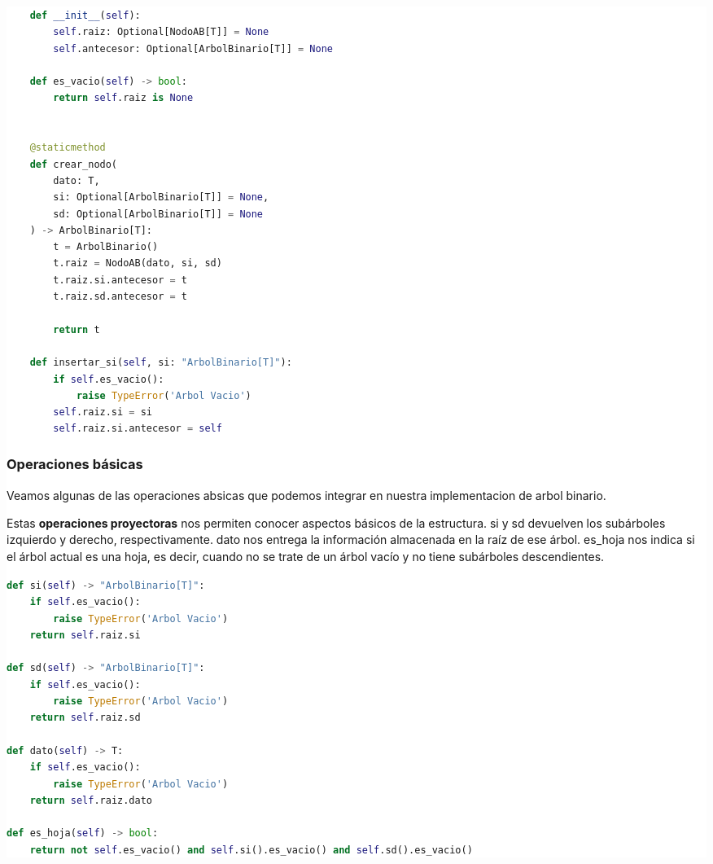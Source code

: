 ```python
    def __init__(self):
        self.raiz: Optional[NodoAB[T]] = None
        self.antecesor: Optional[ArbolBinario[T]] = None

    def es_vacio(self) -> bool:
        return self.raiz is None


    @staticmethod
    def crear_nodo(
        dato: T, 
        si: Optional[ArbolBinario[T]] = None, 
        sd: Optional[ArbolBinario[T]] = None
    ) -> ArbolBinario[T]: 
        t = ArbolBinario()
        t.raiz = NodoAB(dato, si, sd)
        t.raiz.si.antecesor = t
        t.raiz.sd.antecesor = t

        return t

    def insertar_si(self, si: "ArbolBinario[T]"):
        if self.es_vacio():
            raise TypeError('Arbol Vacio')
        self.raiz.si = si
        self.raiz.si.antecesor = self
```


### Operaciones básicas
Veamos algunas de las operaciones absicas que podemos integrar en nuestra implementacion de arbol binario.

Estas **operaciones proyectoras** nos permiten conocer aspectos básicos de la estructura. si y sd devuelven los subárboles izquierdo y derecho, respectivamente. dato nos entrega la información almacenada en la raíz de ese árbol. es_hoja nos indica si el árbol actual es una hoja, es decir, cuando no se trate de un árbol vacío y no tiene subárboles descendientes.


```python
def si(self) -> "ArbolBinario[T]":
    if self.es_vacio():
        raise TypeError('Arbol Vacio') 
    return self.raiz.si

def sd(self) -> "ArbolBinario[T]":
    if self.es_vacio():
        raise TypeError('Arbol Vacio') 
    return self.raiz.sd

def dato(self) -> T:
    if self.es_vacio():
        raise TypeError('Arbol Vacio') 
    return self.raiz.dato

def es_hoja(self) -> bool:
    return not self.es_vacio() and self.si().es_vacio() and self.sd().es_vacio()

```


[//]: <> (How to put images.)